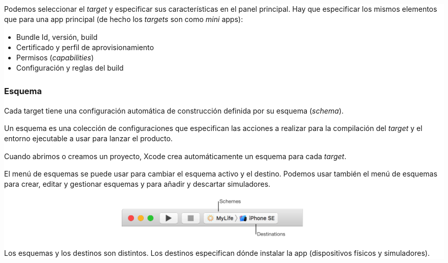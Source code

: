 Podemos seleccionar el _target_ y especificar sus características en
el panel principal. Hay que especificar los mismos elementos que para
una app principal (de hecho los _targets_ son como _mini_ apps):

- Bundle Id, versión, build
- Certificado y perfil de aprovisionamiento
- Permisos (_capabilities_)
- Configuración y reglas del build


### Esquema ###

Cada target tiene una configuración automática de construcción
definida por su esquema (_schema_).

Un esquema es una colección de configuraciones que especifican las
acciones a realizar para la compilación del _target_ y el entorno
ejecutable a usar para lanzar el producto.

Cuando abrimos o creamos un proyecto, Xcode crea automáticamente un
esquema para cada _target_.

El menú de esquemas se puede usar para cambiar el esquema activo y el
destino. Podemos usar también el menú de esquemas para crear, editar y
gestionar esquemas y para añadir y descartar simuladores.

<p style="text-align:center;">
<img src="imagenes/scheme-menu.png" width="400px"/>
</p>

Los esquemas y los destinos son distintos. Los destinos especifican
dónde instalar la app (dispositivos físicos y simuladores).

<p style="text-align:center;">